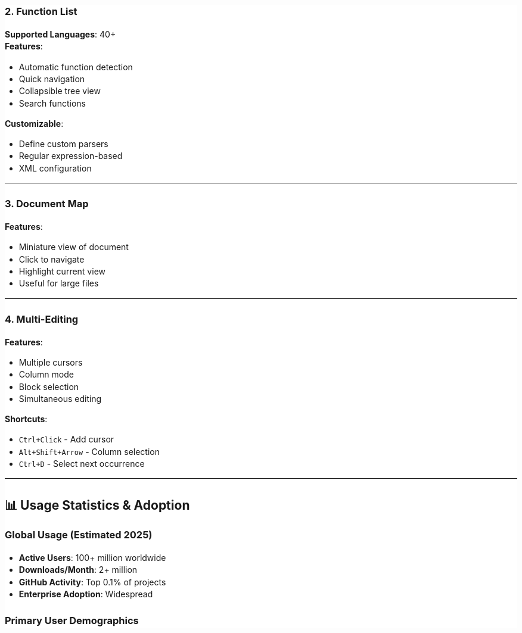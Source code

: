
### **2. Function List**

**Supported Languages**: 40+  
**Features**:
- Automatic function detection
- Quick navigation
- Collapsible tree view
- Search functions

**Customizable**:
- Define custom parsers
- Regular expression-based
- XML configuration

---

### **3. Document Map**

**Features**:
- Miniature view of document
- Click to navigate
- Highlight current view
- Useful for large files

---

### **4. Multi-Editing**

**Features**:
- Multiple cursors
- Column mode
- Block selection
- Simultaneous editing

**Shortcuts**:
- `Ctrl+Click` - Add cursor
- `Alt+Shift+Arrow` - Column selection
- `Ctrl+D` - Select next occurrence

---

## 📊 **Usage Statistics & Adoption**

### **Global Usage** (Estimated 2025)

- **Active Users**: 100+ million worldwide
- **Downloads/Month**: 2+ million
- **GitHub Activity**: Top 0.1% of projects
- **Enterprise Adoption**: Widespread

### **Primary User Demographics**
